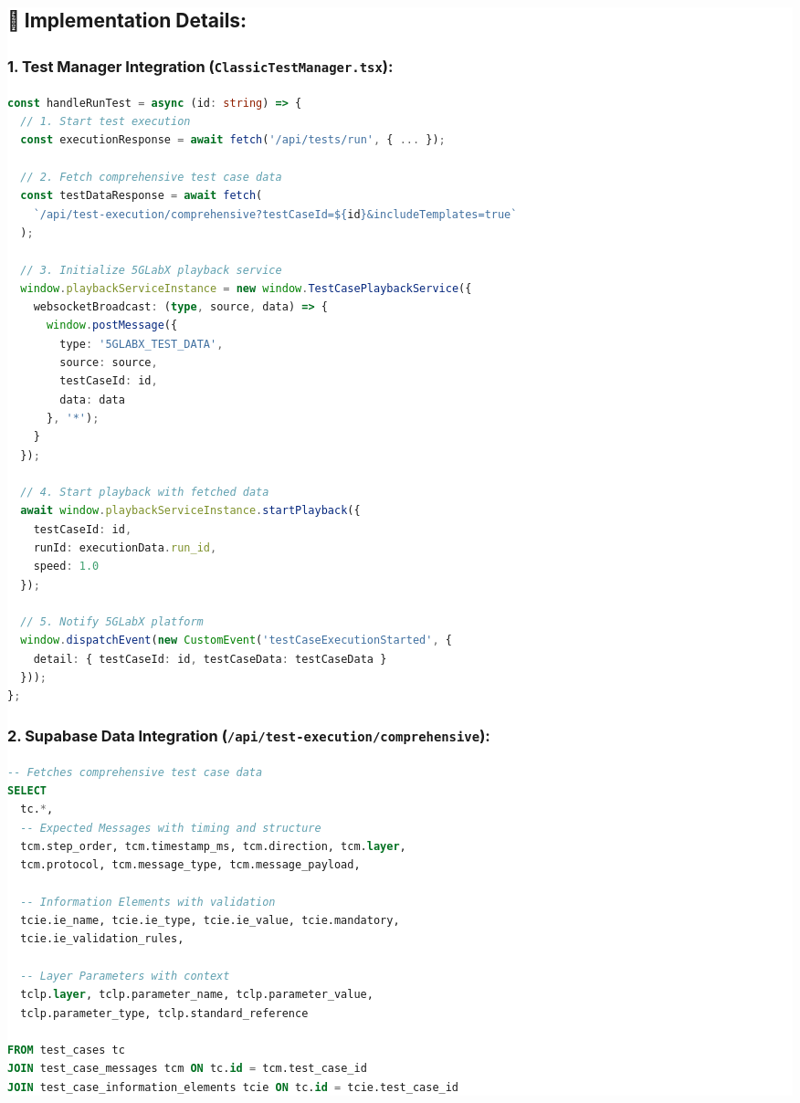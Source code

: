 ## 🔧 **Implementation Details:**

### **1. Test Manager Integration (`ClassicTestManager.tsx`):**

```typescript
const handleRunTest = async (id: string) => {
  // 1. Start test execution
  const executionResponse = await fetch('/api/tests/run', { ... });
  
  // 2. Fetch comprehensive test case data
  const testDataResponse = await fetch(
    `/api/test-execution/comprehensive?testCaseId=${id}&includeTemplates=true`
  );
  
  // 3. Initialize 5GLabX playback service
  window.playbackServiceInstance = new window.TestCasePlaybackService({
    websocketBroadcast: (type, source, data) => {
      window.postMessage({
        type: '5GLABX_TEST_DATA',
        source: source,
        testCaseId: id,
        data: data
      }, '*');
    }
  });
  
  // 4. Start playback with fetched data
  await window.playbackServiceInstance.startPlayback({
    testCaseId: id,
    runId: executionData.run_id,
    speed: 1.0
  });
  
  // 5. Notify 5GLabX platform
  window.dispatchEvent(new CustomEvent('testCaseExecutionStarted', {
    detail: { testCaseId: id, testCaseData: testCaseData }
  }));
};
```

### **2. Supabase Data Integration (`/api/test-execution/comprehensive`):**

```sql
-- Fetches comprehensive test case data
SELECT 
  tc.*,
  -- Expected Messages with timing and structure
  tcm.step_order, tcm.timestamp_ms, tcm.direction, tcm.layer, 
  tcm.protocol, tcm.message_type, tcm.message_payload,
  
  -- Information Elements with validation
  tcie.ie_name, tcie.ie_type, tcie.ie_value, tcie.mandatory,
  tcie.ie_validation_rules,
  
  -- Layer Parameters with context
  tclp.layer, tclp.parameter_name, tclp.parameter_value,
  tclp.parameter_type, tclp.standard_reference
  
FROM test_cases tc
JOIN test_case_messages tcm ON tc.id = tcm.test_case_id
JOIN test_case_information_elements tcie ON tc.id = tcie.test_case_id  
```